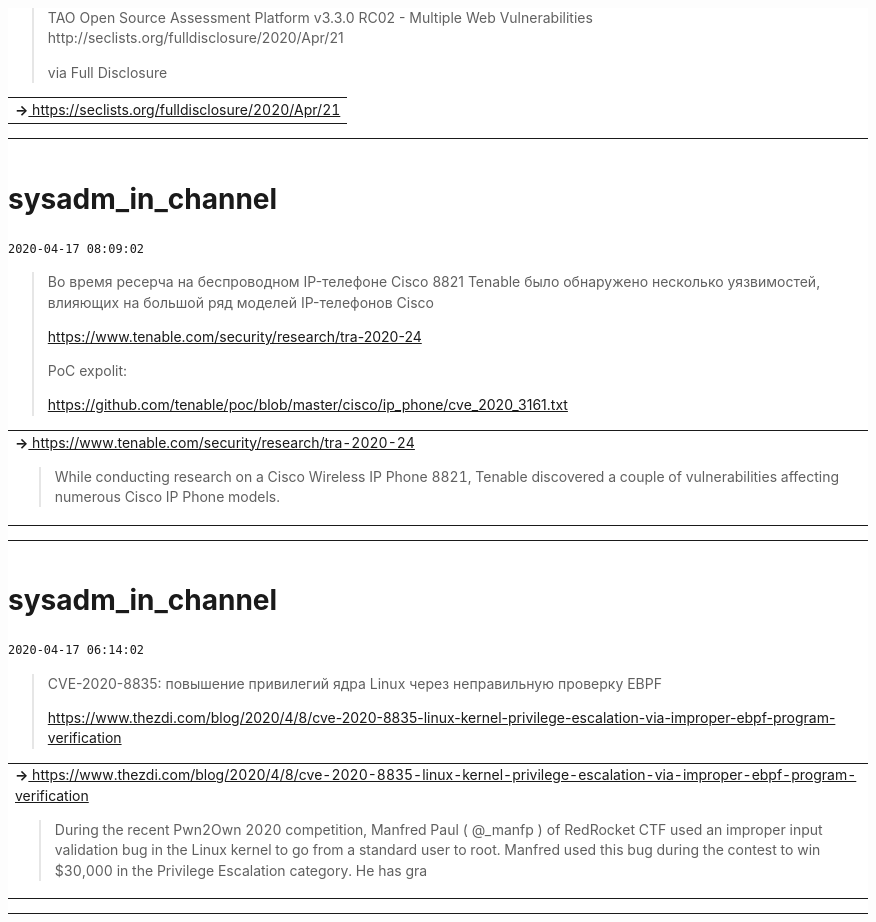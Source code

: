 <blockquote>
TAO Open Source Assessment Platform v3.3.0 RC02 - Multiple Web Vulnerabilities
http://seclists.org/fulldisclosure/2020/Apr/21

via Full Disclosure
</blockquote>

<table><tr><td><b>→</b><a href="https://seclists.org/fulldisclosure/2020/Apr/21">
https://seclists.org/fulldisclosure/2020/Apr/21
</a>
</td></tr></table>

---

# sysadm_in_channel
`2020-04-17 08:09:02`

<blockquote>
Во время ресерча на беспроводном IP-телефоне Cisco 8821 Tenable было обнаружено несколько уязвимостей, влияющих на большой ряд моделей IP-телефонов Cisco

https://www.tenable.com/security/research/tra-2020-24

PoC expolit:

https://github.com/tenable/poc/blob/master/cisco/ip_phone/cve_2020_3161.txt
</blockquote>

<table><tr><td><b>→</b><a href="https://www.tenable.com/security/research/tra-2020-24">
https://www.tenable.com/security/research/tra-2020-24
</a>
<blockquote>
While conducting research on a Cisco Wireless IP Phone 8821, Tenable discovered a couple of vulnerabilities affecting numerous Cisco IP Phone models.
</blockquote>
</td></tr></table>

---

# sysadm_in_channel
`2020-04-17 06:14:02`

<blockquote>
CVE-2020-8835: повышение привилегий ядра Linux через неправильную проверку EBPF

https://www.thezdi.com/blog/2020/4/8/cve-2020-8835-linux-kernel-privilege-escalation-via-improper-ebpf-program-verification
</blockquote>

<table><tr><td><b>→</b><a href="https://www.thezdi.com/blog/2020/4/8/cve-2020-8835-linux-kernel-privilege-escalation-via-improper-ebpf-program-verification">
https://www.thezdi.com/blog/2020/4/8/cve-2020-8835-linux-kernel-privilege-escalation-via-improper-ebpf-program-verification
</a>
<blockquote>
During the recent    Pwn2Own 2020    competition, Manfred Paul (   @_manfp   ) of    RedRocket CTF    used an improper input validation bug in the Linux kernel to go from a standard user to root. Manfred used this bug during the contest to win $30,000 in the Privilege Escalation category. He has gra
</blockquote>
</td></tr></table>

---